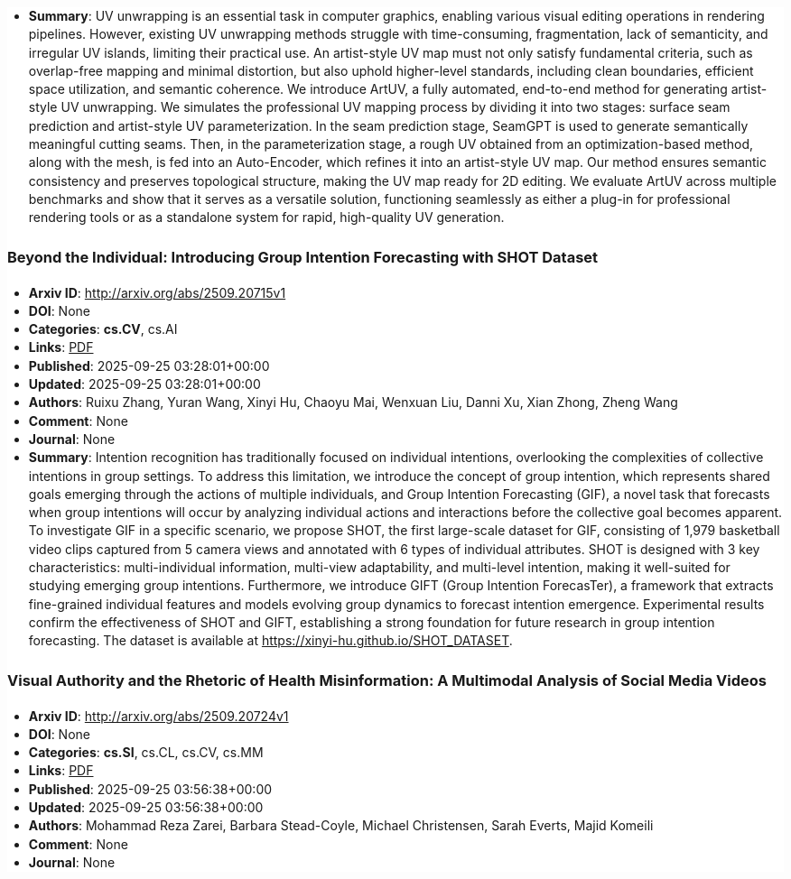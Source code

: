 - **Summary**: UV unwrapping is an essential task in computer graphics, enabling various visual editing operations in rendering pipelines. However, existing UV unwrapping methods struggle with time-consuming, fragmentation, lack of semanticity, and irregular UV islands, limiting their practical use. An artist-style UV map must not only satisfy fundamental criteria, such as overlap-free mapping and minimal distortion, but also uphold higher-level standards, including clean boundaries, efficient space utilization, and semantic coherence. We introduce ArtUV, a fully automated, end-to-end method for generating artist-style UV unwrapping. We simulates the professional UV mapping process by dividing it into two stages: surface seam prediction and artist-style UV parameterization. In the seam prediction stage, SeamGPT is used to generate semantically meaningful cutting seams. Then, in the parameterization stage, a rough UV obtained from an optimization-based method, along with the mesh, is fed into an Auto-Encoder, which refines it into an artist-style UV map. Our method ensures semantic consistency and preserves topological structure, making the UV map ready for 2D editing. We evaluate ArtUV across multiple benchmarks and show that it serves as a versatile solution, functioning seamlessly as either a plug-in for professional rendering tools or as a standalone system for rapid, high-quality UV generation.



### Beyond the Individual: Introducing Group Intention Forecasting with SHOT Dataset
- **Arxiv ID**: http://arxiv.org/abs/2509.20715v1
- **DOI**: None
- **Categories**: **cs.CV**, cs.AI
- **Links**: [PDF](http://arxiv.org/pdf/2509.20715v1)
- **Published**: 2025-09-25 03:28:01+00:00
- **Updated**: 2025-09-25 03:28:01+00:00
- **Authors**: Ruixu Zhang, Yuran Wang, Xinyi Hu, Chaoyu Mai, Wenxuan Liu, Danni Xu, Xian Zhong, Zheng Wang
- **Comment**: None
- **Journal**: None
- **Summary**: Intention recognition has traditionally focused on individual intentions, overlooking the complexities of collective intentions in group settings. To address this limitation, we introduce the concept of group intention, which represents shared goals emerging through the actions of multiple individuals, and Group Intention Forecasting (GIF), a novel task that forecasts when group intentions will occur by analyzing individual actions and interactions before the collective goal becomes apparent. To investigate GIF in a specific scenario, we propose SHOT, the first large-scale dataset for GIF, consisting of 1,979 basketball video clips captured from 5 camera views and annotated with 6 types of individual attributes. SHOT is designed with 3 key characteristics: multi-individual information, multi-view adaptability, and multi-level intention, making it well-suited for studying emerging group intentions. Furthermore, we introduce GIFT (Group Intention ForecasTer), a framework that extracts fine-grained individual features and models evolving group dynamics to forecast intention emergence. Experimental results confirm the effectiveness of SHOT and GIFT, establishing a strong foundation for future research in group intention forecasting. The dataset is available at https://xinyi-hu.github.io/SHOT_DATASET.



### Visual Authority and the Rhetoric of Health Misinformation: A Multimodal Analysis of Social Media Videos
- **Arxiv ID**: http://arxiv.org/abs/2509.20724v1
- **DOI**: None
- **Categories**: **cs.SI**, cs.CL, cs.CV, cs.MM
- **Links**: [PDF](http://arxiv.org/pdf/2509.20724v1)
- **Published**: 2025-09-25 03:56:38+00:00
- **Updated**: 2025-09-25 03:56:38+00:00
- **Authors**: Mohammad Reza Zarei, Barbara Stead-Coyle, Michael Christensen, Sarah Everts, Majid Komeili
- **Comment**: None
- **Journal**: None